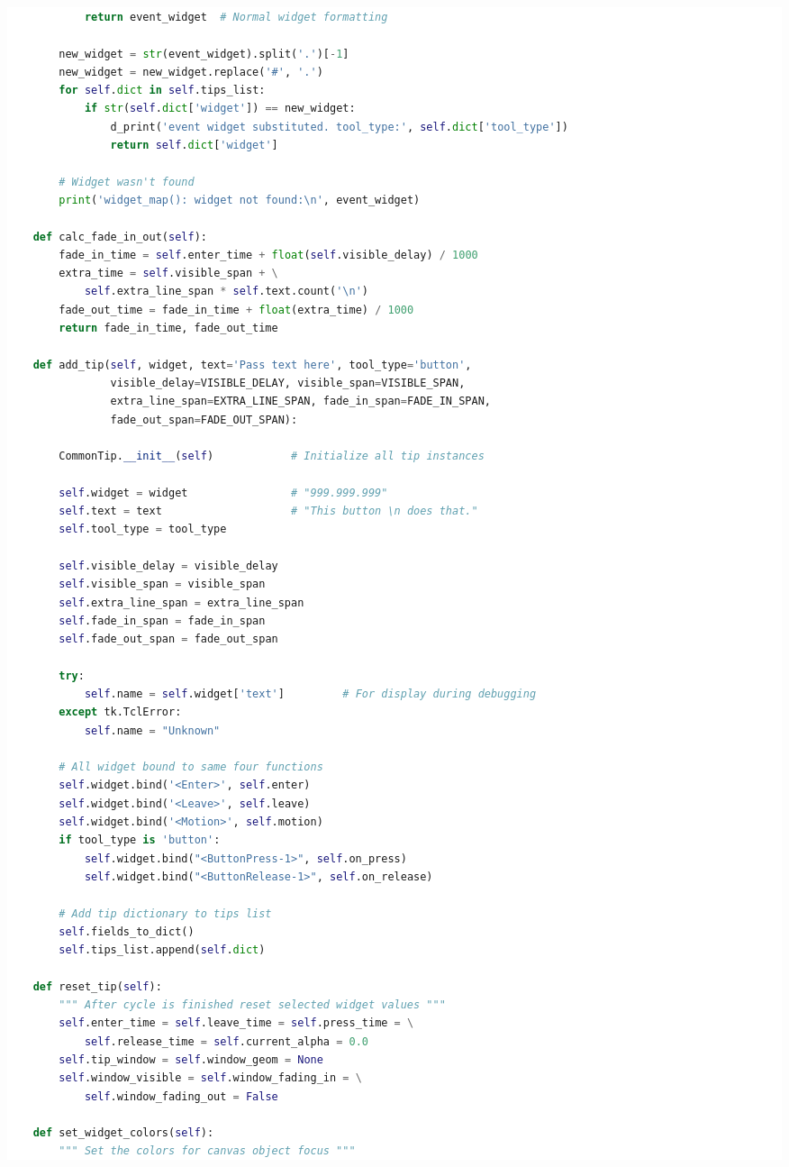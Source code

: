 ``` python
            return event_widget  # Normal widget formatting

        new_widget = str(event_widget).split('.')[-1]
        new_widget = new_widget.replace('#', '.')
        for self.dict in self.tips_list:
            if str(self.dict['widget']) == new_widget:
                d_print('event widget substituted. tool_type:', self.dict['tool_type'])
                return self.dict['widget']

        # Widget wasn't found
        print('widget_map(): widget not found:\n', event_widget)

    def calc_fade_in_out(self):
        fade_in_time = self.enter_time + float(self.visible_delay) / 1000
        extra_time = self.visible_span + \
            self.extra_line_span * self.text.count('\n')
        fade_out_time = fade_in_time + float(extra_time) / 1000
        return fade_in_time, fade_out_time

    def add_tip(self, widget, text='Pass text here', tool_type='button',
                visible_delay=VISIBLE_DELAY, visible_span=VISIBLE_SPAN,
                extra_line_span=EXTRA_LINE_SPAN, fade_in_span=FADE_IN_SPAN,
                fade_out_span=FADE_OUT_SPAN):

        CommonTip.__init__(self)            # Initialize all tip instances

        self.widget = widget                # "999.999.999"
        self.text = text                    # "This button \n does that."
        self.tool_type = tool_type

        self.visible_delay = visible_delay
        self.visible_span = visible_span
        self.extra_line_span = extra_line_span
        self.fade_in_span = fade_in_span
        self.fade_out_span = fade_out_span

        try:
            self.name = self.widget['text']         # For display during debugging
        except tk.TclError:
            self.name = "Unknown"

        # All widget bound to same four functions
        self.widget.bind('<Enter>', self.enter)
        self.widget.bind('<Leave>', self.leave)
        self.widget.bind('<Motion>', self.motion)
        if tool_type is 'button':
            self.widget.bind("<ButtonPress-1>", self.on_press)
            self.widget.bind("<ButtonRelease-1>", self.on_release)

        # Add tip dictionary to tips list
        self.fields_to_dict()
        self.tips_list.append(self.dict)

    def reset_tip(self):
        """ After cycle is finished reset selected widget values """
        self.enter_time = self.leave_time = self.press_time = \
            self.release_time = self.current_alpha = 0.0
        self.tip_window = self.window_geom = None
        self.window_visible = self.window_fading_in = \
            self.window_fading_out = False

    def set_widget_colors(self):
        """ Set the colors for canvas object focus """
```